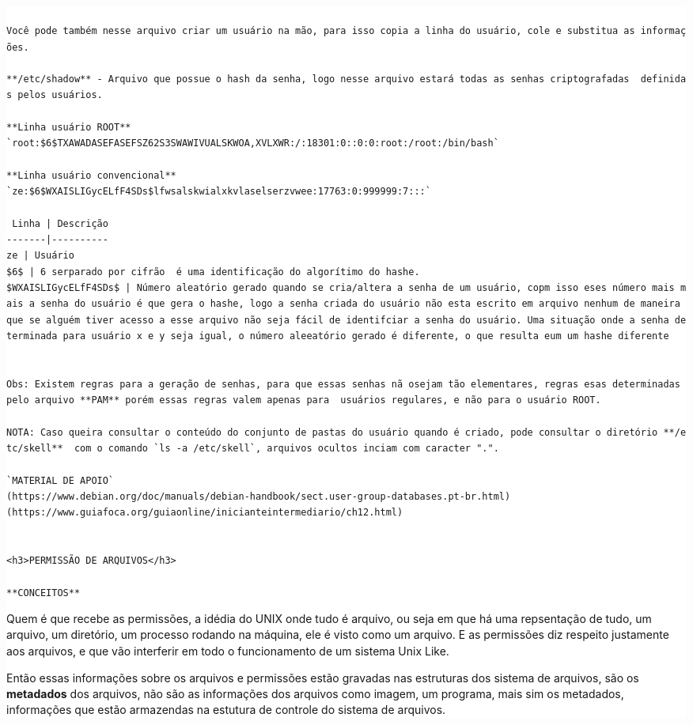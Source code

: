 ```

Você pode também nesse arquivo criar um usuário na mão, para isso copia a linha do usuário, cole e substitua as informações.

**/etc/shadow** - Arquivo que possue o hash da senha, logo nesse arquivo estará todas as senhas criptografadas  definidas pelos usuários.

**Linha usuário ROOT**
`root:$6$TXAWADASEFASEFSZ62S3SWAWIVUALSKWOA,XVLXWR:/:18301:0::0:0:root:/root:/bin/bash`

**Linha usuário convencional**
`ze:$6$WXAISLIGycELfF4SDs$lfwsalskwialxkvlaselserzvwee:17763:0:999999:7:::`

 Linha | Descrição
-------|----------
ze | Usuário
$6$ | 6 serparado por cifrão  é uma identificação do algorítimo do hashe.
$WXAISLIGycELfF4SDs$ | Número aleatório gerado quando se cria/altera a senha de um usuário, copm isso eses número mais mais a senha do usuário é que gera o hashe, logo a senha criada do usuário não esta escrito em arquivo nenhum de maneira que se alguém tiver acesso a esse arquivo não seja fácil de identifciar a senha do usuário. Uma situação onde a senha determinada para usuário x e y seja igual, o número aleeatório gerado é diferente, o que resulta eum um hashe diferente


Obs: Existem regras para a geração de senhas, para que essas senhas nã osejam tão elementares, regras esas determinadas pelo arquivo **PAM** porém essas regras valem apenas para  usuários regulares, e não para o usuário ROOT.

NOTA: Caso queira consultar o conteúdo do conjunto de pastas do usuário quando é criado, pode consultar o diretório **/etc/skell**  com o comando `ls -a /etc/skell`, arquivos ocultos inciam com caracter ".". 

`MATERIAL DE APOIO`
(https://www.debian.org/doc/manuals/debian-handbook/sect.user-group-databases.pt-br.html)
(https://www.guiafoca.org/guiaonline/inicianteintermediario/ch12.html)


<h3>PERMISSÃO DE ARQUIVOS</h3>

**CONCEITOS** 

```
Quem é que recebe as permissões, a idédia do UNIX onde tudo é arquivo, ou seja em que há uma repsentação de tudo, um arquivo, um diretório, um processo rodando na máquina, ele é visto como um arquivo. E as permissões diz respeito justamente aos arquivos, e que vão interferir em todo o funcionamento de um sistema Unix Like.

Então essas informações sobre os arquivos e permissões estão gravadas nas estruturas dos sistema de arquivos, são os **metadados** dos arquivos, não são as informações dos arquivos  como imagem, um programa, mais sim os metadados, informações que estão armazendas na estutura de controle do sistema de arquivos.
